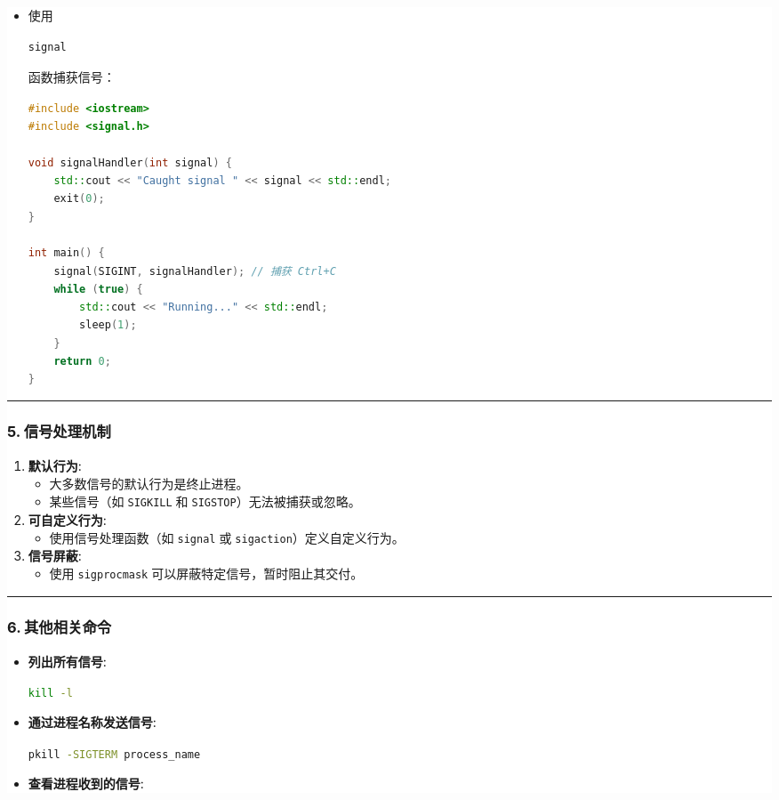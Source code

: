 - 使用 

  ```
  signal
  ```

   函数捕获信号：

  ```cpp
  #include <iostream>
  #include <signal.h>
  
  void signalHandler(int signal) {
      std::cout << "Caught signal " << signal << std::endl;
      exit(0);
  }
  
  int main() {
      signal(SIGINT, signalHandler); // 捕获 Ctrl+C
      while (true) {
          std::cout << "Running..." << std::endl;
          sleep(1);
      }
      return 0;
  }
  ```

------

### **5. 信号处理机制**

1. **默认行为**:
   - 大多数信号的默认行为是终止进程。
   - 某些信号（如 `SIGKILL` 和 `SIGSTOP`）无法被捕获或忽略。
2. **可自定义行为**:
   - 使用信号处理函数（如 `signal` 或 `sigaction`）定义自定义行为。
3. **信号屏蔽**:
   - 使用 `sigprocmask` 可以屏蔽特定信号，暂时阻止其交付。

------

### **6. 其他相关命令**

- **列出所有信号**:

  ```bash
  kill -l
  ```

- **通过进程名称发送信号**:

  ```bash
  pkill -SIGTERM process_name
  ```

- **查看进程收到的信号**:

